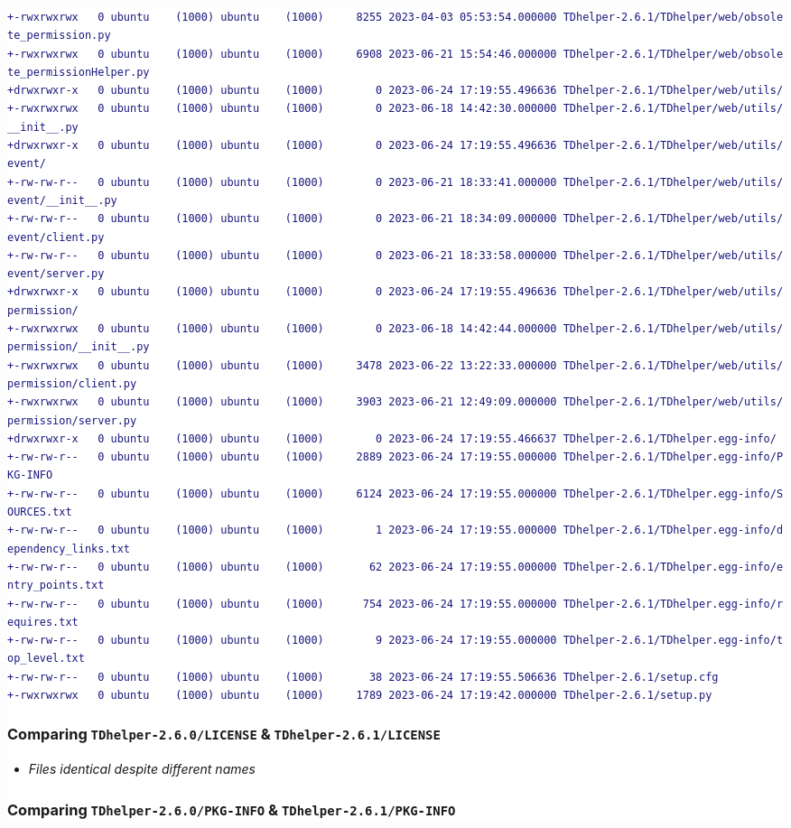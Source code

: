 ```diff
+-rwxrwxrwx   0 ubuntu    (1000) ubuntu    (1000)     8255 2023-04-03 05:53:54.000000 TDhelper-2.6.1/TDhelper/web/obsolete_permission.py
+-rwxrwxrwx   0 ubuntu    (1000) ubuntu    (1000)     6908 2023-06-21 15:54:46.000000 TDhelper-2.6.1/TDhelper/web/obsolete_permissionHelper.py
+drwxrwxr-x   0 ubuntu    (1000) ubuntu    (1000)        0 2023-06-24 17:19:55.496636 TDhelper-2.6.1/TDhelper/web/utils/
+-rwxrwxrwx   0 ubuntu    (1000) ubuntu    (1000)        0 2023-06-18 14:42:30.000000 TDhelper-2.6.1/TDhelper/web/utils/__init__.py
+drwxrwxr-x   0 ubuntu    (1000) ubuntu    (1000)        0 2023-06-24 17:19:55.496636 TDhelper-2.6.1/TDhelper/web/utils/event/
+-rw-rw-r--   0 ubuntu    (1000) ubuntu    (1000)        0 2023-06-21 18:33:41.000000 TDhelper-2.6.1/TDhelper/web/utils/event/__init__.py
+-rw-rw-r--   0 ubuntu    (1000) ubuntu    (1000)        0 2023-06-21 18:34:09.000000 TDhelper-2.6.1/TDhelper/web/utils/event/client.py
+-rw-rw-r--   0 ubuntu    (1000) ubuntu    (1000)        0 2023-06-21 18:33:58.000000 TDhelper-2.6.1/TDhelper/web/utils/event/server.py
+drwxrwxr-x   0 ubuntu    (1000) ubuntu    (1000)        0 2023-06-24 17:19:55.496636 TDhelper-2.6.1/TDhelper/web/utils/permission/
+-rwxrwxrwx   0 ubuntu    (1000) ubuntu    (1000)        0 2023-06-18 14:42:44.000000 TDhelper-2.6.1/TDhelper/web/utils/permission/__init__.py
+-rwxrwxrwx   0 ubuntu    (1000) ubuntu    (1000)     3478 2023-06-22 13:22:33.000000 TDhelper-2.6.1/TDhelper/web/utils/permission/client.py
+-rwxrwxrwx   0 ubuntu    (1000) ubuntu    (1000)     3903 2023-06-21 12:49:09.000000 TDhelper-2.6.1/TDhelper/web/utils/permission/server.py
+drwxrwxr-x   0 ubuntu    (1000) ubuntu    (1000)        0 2023-06-24 17:19:55.466637 TDhelper-2.6.1/TDhelper.egg-info/
+-rw-rw-r--   0 ubuntu    (1000) ubuntu    (1000)     2889 2023-06-24 17:19:55.000000 TDhelper-2.6.1/TDhelper.egg-info/PKG-INFO
+-rw-rw-r--   0 ubuntu    (1000) ubuntu    (1000)     6124 2023-06-24 17:19:55.000000 TDhelper-2.6.1/TDhelper.egg-info/SOURCES.txt
+-rw-rw-r--   0 ubuntu    (1000) ubuntu    (1000)        1 2023-06-24 17:19:55.000000 TDhelper-2.6.1/TDhelper.egg-info/dependency_links.txt
+-rw-rw-r--   0 ubuntu    (1000) ubuntu    (1000)       62 2023-06-24 17:19:55.000000 TDhelper-2.6.1/TDhelper.egg-info/entry_points.txt
+-rw-rw-r--   0 ubuntu    (1000) ubuntu    (1000)      754 2023-06-24 17:19:55.000000 TDhelper-2.6.1/TDhelper.egg-info/requires.txt
+-rw-rw-r--   0 ubuntu    (1000) ubuntu    (1000)        9 2023-06-24 17:19:55.000000 TDhelper-2.6.1/TDhelper.egg-info/top_level.txt
+-rw-rw-r--   0 ubuntu    (1000) ubuntu    (1000)       38 2023-06-24 17:19:55.506636 TDhelper-2.6.1/setup.cfg
+-rwxrwxrwx   0 ubuntu    (1000) ubuntu    (1000)     1789 2023-06-24 17:19:42.000000 TDhelper-2.6.1/setup.py
```

### Comparing `TDhelper-2.6.0/LICENSE` & `TDhelper-2.6.1/LICENSE`

 * *Files identical despite different names*

### Comparing `TDhelper-2.6.0/PKG-INFO` & `TDhelper-2.6.1/PKG-INFO`
